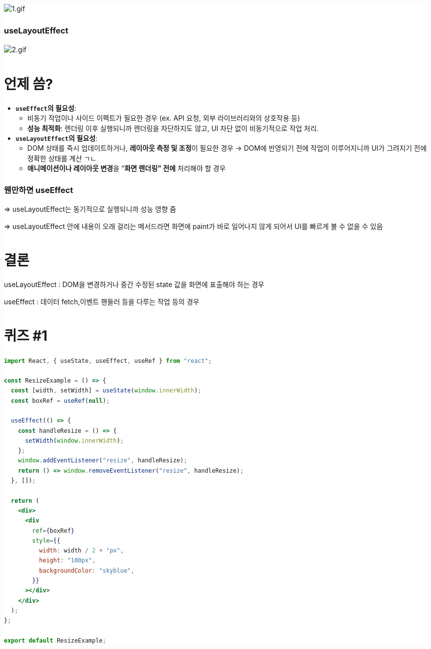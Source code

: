 ![1.gif](attachment:79fa9b66-adce-44ab-bd38-0a1ce35b108f:1.gif)

### useLayoutEffect

![2.gif](attachment:6db952de-b7dc-46f7-b8ac-3645bffbd554:2.gif)

# 언제 씀?

- **`useEffect`의 필요성**:
  - 비동기 작업이나 사이드 이펙트가 필요한 경우
    (ex. API 요청, 외부 라이브러리와의 상호작용 등)
  - **성능 최적화**: 렌더링 이후 실행되니까 렌더링을 차단하지도 않고, UI 차단 없이 비동기적으로 작업 처리.
- **`useLayoutEffect`의 필요성**:
  - DOM 상태를 즉시 업데이트하거나, **레이아웃 측정 및 조정**이 필요한 경우
    → DOM에 반영되기 전에 작업이 이루어지니까 UI가 그려지기 전에 정확한 상태를 계산 ㄱㄴ
  - **애니메이션이나 레이아웃 변경**을 “**화면 렌더링” 전에** 처리해야 할 경우

### 웬만하면 useEffect

⇒ useLayoutEffect는 동기적으로 실행되니까 성능 영향 줌

⇒ useLayoutEffect 안에 내용이 오래 걸리는 메서드라면 화면에 paint가 바로 일어나지 않게 되어서 UI를 빠르게 볼 수 없을 수 있음

# 결론

useLayoutEffect : DOM을 변경하거나 중간 수정된 state 값을 화면에 표출해야 하는 경우

useEffect : 데이터 fetch,이벤트 핸들러 등을 다루는 작업 등의 경우

# 퀴즈 #1

```jsx
import React, { useState, useEffect, useRef } from "react";

const ResizeExample = () => {
  const [width, setWidth] = useState(window.innerWidth);
  const boxRef = useRef(null);

  useEffect(() => {
    const handleResize = () => {
      setWidth(window.innerWidth);
    };
    window.addEventListener("resize", handleResize);
    return () => window.removeEventListener("resize", handleResize);
  }, []);

  return (
    <div>
      <div
        ref={boxRef}
        style={{
          width: width / 2 + "px",
          height: "100px",
          backgroundColor: "skyblue",
        }}
      ></div>
    </div>
  );
};

export default ResizeExample;
```
